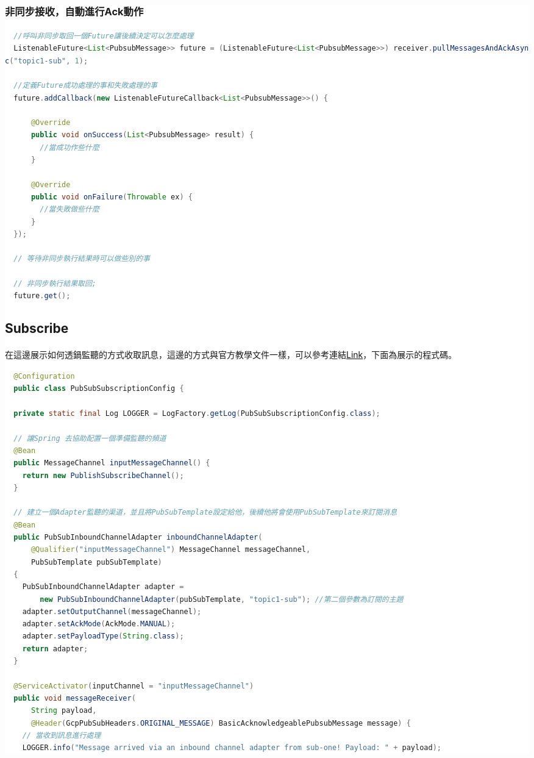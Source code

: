 ### 非同步接收，自動進行Ack動作
```java
  //呼叫非同步取回一個Future讓後續決定可以怎麼處理
  ListenableFuture<List<PubsubMessage>> future = (ListenableFuture<List<PubsubMessage>>) receiver.pullMessagesAndAckAsync("topic1-sub", 1);
  
  //定義Future成功處理的事和失敗處理的事
  future.addCallback(new ListenableFutureCallback<List<PubsubMessage>>() {
      
      @Override
      public void onSuccess(List<PubsubMessage> result) {
        //當成功作些什麼
      }

      @Override
      public void onFailure(Throwable ex) {
        //當失敗做些什麼
      }
  });
  
  // 等待非同步執行結果時可以做些別的事

  // 非同步執行結果取回;
  future.get();
```


## Subscribe
在這邊展示如何透鍋監聽的方式收取訊息，這邊的方式與官方教學文件一樣，可以參考連結[Link](https://cloud.google.com/pubsub/docs/spring?hl=zh-cn)，下面為展示的程式碼。

```java
  @Configuration
  public class PubSubSubscriptionConfig {

  private static final Log LOGGER = LogFactory.getLog(PubSubSubscriptionConfig.class);

  // 讓Spring 去協助配置一個準備監聽的頻道
  @Bean
  public MessageChannel inputMessageChannel() {
    return new PublishSubscribeChannel();
  }

  // 建立一個Adapter監聽的渠道，並且將PubSubTemplate設定給他，後續他將會使用PubSubTemplate來訂閱消息
  @Bean
  public PubSubInboundChannelAdapter inboundChannelAdapter(
      @Qualifier("inputMessageChannel") MessageChannel messageChannel,
      PubSubTemplate pubSubTemplate) 
  {
    PubSubInboundChannelAdapter adapter =
        new PubSubInboundChannelAdapter(pubSubTemplate, "topic1-sub"); //第二個參數為訂閱的主題
    adapter.setOutputChannel(messageChannel);
    adapter.setAckMode(AckMode.MANUAL);
    adapter.setPayloadType(String.class);
    return adapter;
  }

  @ServiceActivator(inputChannel = "inputMessageChannel")
  public void messageReceiver(
      String payload,
      @Header(GcpPubSubHeaders.ORIGINAL_MESSAGE) BasicAcknowledgeablePubsubMessage message) {
    // 當收到訊息進行處理
    LOGGER.info("Message arrived via an inbound channel adapter from sub-one! Payload: " + payload);
```